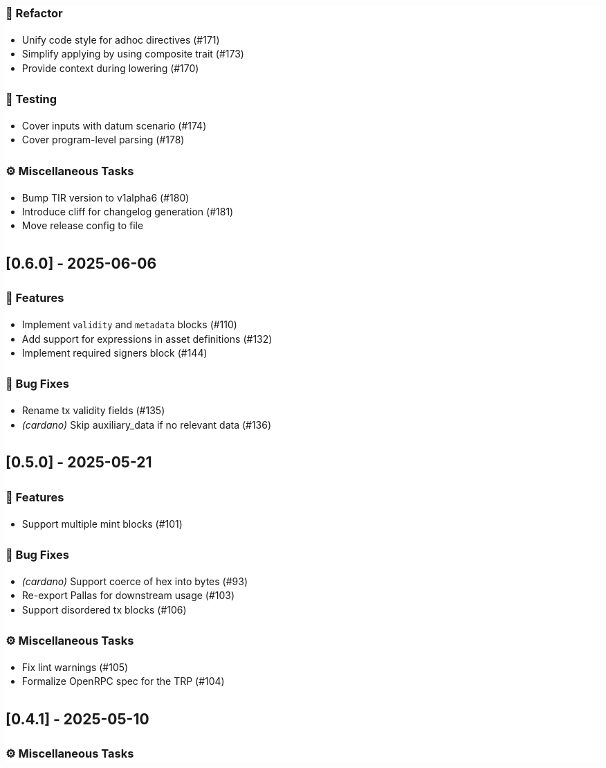 ### 🚜 Refactor

- Unify code style for adhoc directives (#171)
- Simplify applying by using composite trait (#173)
- Provide context during lowering (#170)

### 🧪 Testing

- Cover inputs with datum scenario (#174)
- Cover program-level parsing (#178)

### ⚙️ Miscellaneous Tasks

- Bump TIR version to v1alpha6 (#180)
- Introduce cliff for changelog generation (#181)
- Move release config to file

## [0.6.0] - 2025-06-06

### 🚀 Features

- Implement `validity` and `metadata` blocks (#110)
- Add support for expressions in asset definitions (#132)
- Implement required signers block (#144)

### 🐛 Bug Fixes

- Rename tx validity fields (#135)
- *(cardano)* Skip auxiliary_data if no relevant data (#136)

## [0.5.0] - 2025-05-21

### 🚀 Features

- Support multiple mint blocks (#101)

### 🐛 Bug Fixes

- *(cardano)* Support coerce of hex into bytes (#93)
- Re-export Pallas for downstream usage (#103)
- Support disordered tx blocks (#106)

### ⚙️ Miscellaneous Tasks

- Fix lint warnings (#105)
- Formalize OpenRPC spec for the TRP (#104)

## [0.4.1] - 2025-05-10

### ⚙️ Miscellaneous Tasks
